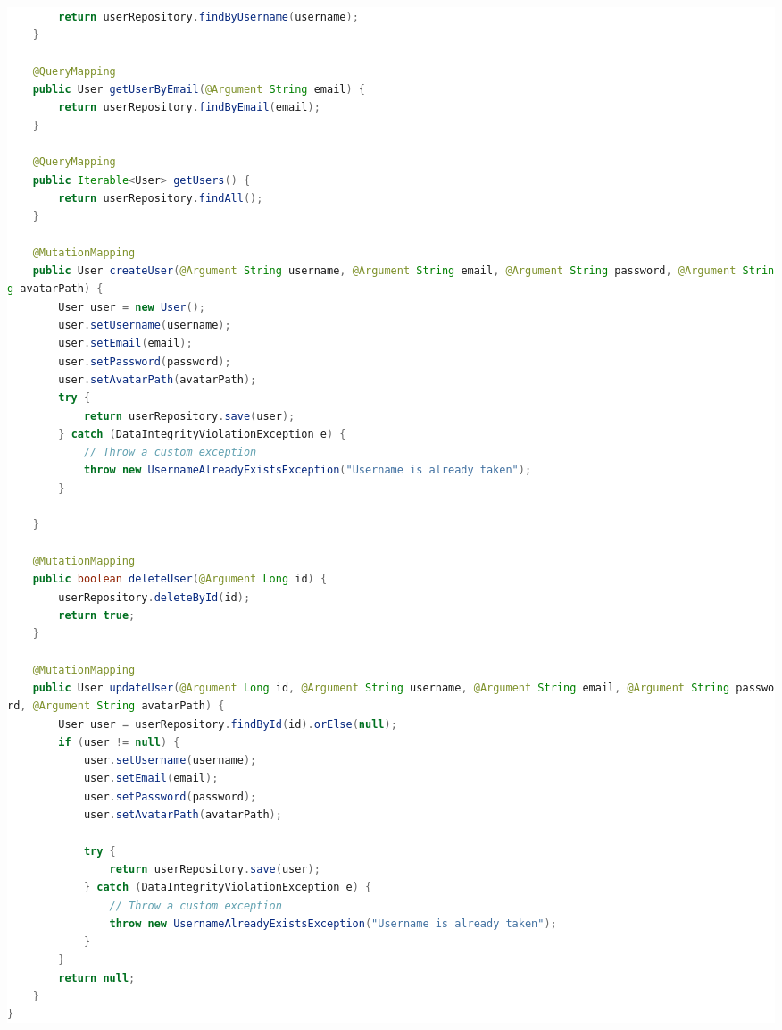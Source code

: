 ```java
        return userRepository.findByUsername(username);
    }

    @QueryMapping
    public User getUserByEmail(@Argument String email) {
        return userRepository.findByEmail(email);
    }

    @QueryMapping
    public Iterable<User> getUsers() {
        return userRepository.findAll();
    }

    @MutationMapping
    public User createUser(@Argument String username, @Argument String email, @Argument String password, @Argument String avatarPath) {
        User user = new User();
        user.setUsername(username);
        user.setEmail(email);
        user.setPassword(password);
        user.setAvatarPath(avatarPath);
        try {
            return userRepository.save(user);
        } catch (DataIntegrityViolationException e) {
            // Throw a custom exception
            throw new UsernameAlreadyExistsException("Username is already taken");
        }

    }

    @MutationMapping
    public boolean deleteUser(@Argument Long id) {
        userRepository.deleteById(id);
        return true;
    }

    @MutationMapping
    public User updateUser(@Argument Long id, @Argument String username, @Argument String email, @Argument String password, @Argument String avatarPath) {
        User user = userRepository.findById(id).orElse(null);
        if (user != null) {
            user.setUsername(username);
            user.setEmail(email);
            user.setPassword(password);
            user.setAvatarPath(avatarPath);

            try {
                return userRepository.save(user);
            } catch (DataIntegrityViolationException e) {
                // Throw a custom exception
                throw new UsernameAlreadyExistsException("Username is already taken");
            }
        }
        return null;
    }
}
```
